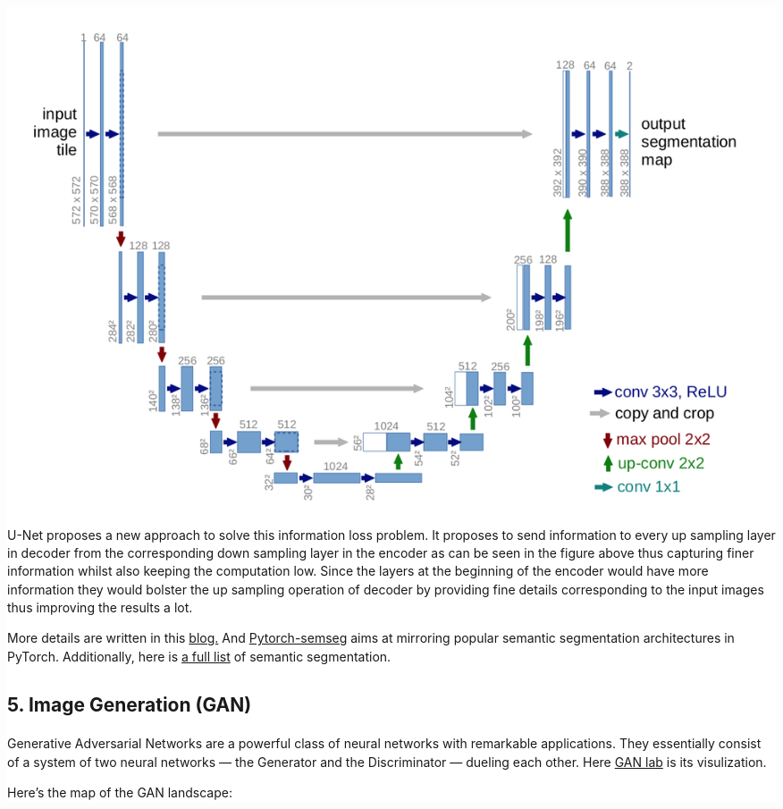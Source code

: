 <img src="27.png"></img>

U-Net proposes a new approach to solve this information loss problem. It proposes to send information to every up sampling layer in decoder from the corresponding down sampling layer in the encoder as can be seen in the figure above thus capturing finer information whilst also keeping the computation low. Since the layers at the beginning of the encoder would have more information they would bolster the up sampling operation of decoder by providing fine details corresponding to the input images thus improving the results a lot.

More details are written in this [blog.](https://nanonets.com/blog/semantic-image-segmentation-2020/) And [Pytorch-semseg](https://github.com/meetps/pytorch-semseg) aims at mirroring popular semantic segmentation architectures in PyTorch. Additionally, here is [a full list](https://github.com/mrgloom/awesome-semantic-segmentation) of semantic segmentation.

## 5. Image Generation (GAN)
Generative Adversarial Networks are a powerful class of neural networks with remarkable applications. They essentially consist of a system of two neural networks — the Generator and the Discriminator — dueling each other. Here [GAN lab](https://poloclub.github.io/ganlab/) is its visulization.

Here’s the map of the GAN landscape:
